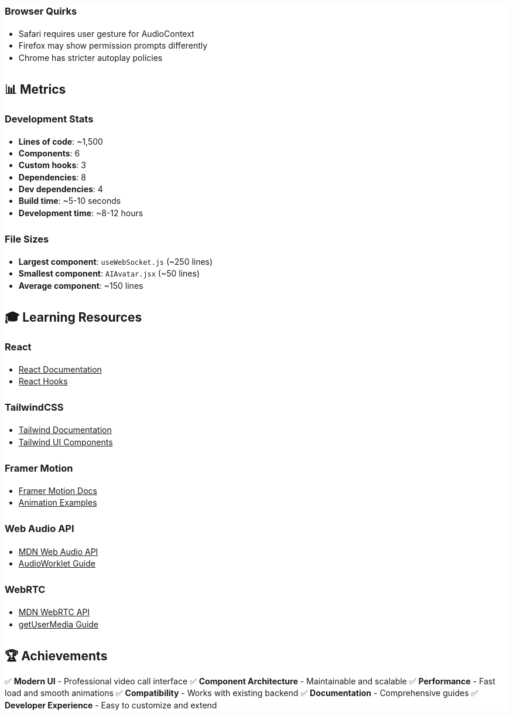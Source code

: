 ### Browser Quirks
- Safari requires user gesture for AudioContext
- Firefox may show permission prompts differently
- Chrome has stricter autoplay policies

## 📊 Metrics

### Development Stats
- **Lines of code**: ~1,500
- **Components**: 6
- **Custom hooks**: 3
- **Dependencies**: 8
- **Dev dependencies**: 4
- **Build time**: ~5-10 seconds
- **Development time**: ~8-12 hours

### File Sizes
- **Largest component**: `useWebSocket.js` (~250 lines)
- **Smallest component**: `AIAvatar.jsx` (~50 lines)
- **Average component**: ~150 lines

## 🎓 Learning Resources

### React
- [React Documentation](https://react.dev)
- [React Hooks](https://react.dev/reference/react)

### TailwindCSS
- [Tailwind Documentation](https://tailwindcss.com/docs)
- [Tailwind UI Components](https://tailwindui.com)

### Framer Motion
- [Framer Motion Docs](https://www.framer.com/motion/)
- [Animation Examples](https://www.framer.com/motion/examples/)

### Web Audio API
- [MDN Web Audio API](https://developer.mozilla.org/en-US/docs/Web/API/Web_Audio_API)
- [AudioWorklet Guide](https://developer.chrome.com/blog/audio-worklet/)

### WebRTC
- [MDN WebRTC API](https://developer.mozilla.org/en-US/docs/Web/API/WebRTC_API)
- [getUserMedia Guide](https://developer.mozilla.org/en-US/docs/Web/API/MediaDevices/getUserMedia)

## 🏆 Achievements

✅ **Modern UI** - Professional video call interface
✅ **Component Architecture** - Maintainable and scalable
✅ **Performance** - Fast load and smooth animations
✅ **Compatibility** - Works with existing backend
✅ **Documentation** - Comprehensive guides
✅ **Developer Experience** - Easy to customize and extend
